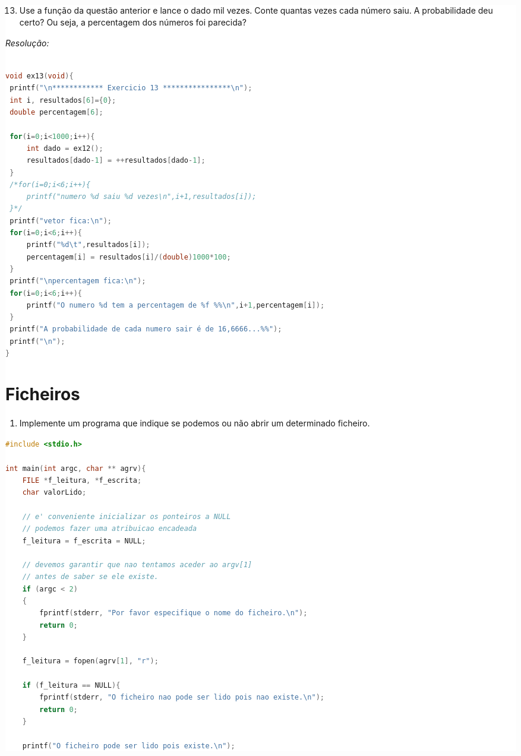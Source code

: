 13.	Use a função da questão anterior e lance o dado mil vezes. Conte quantas vezes cada número saiu.
A probabilidade deu certo? Ou seja, a percentagem dos números foi parecida?

*Resolução:*

   ```C

void ex13(void){
    printf("\n************ Exercicio 13 ****************\n");
    int i, resultados[6]={0};
    double percentagem[6];

    for(i=0;i<1000;i++){
        int dado = ex12();
        resultados[dado-1] = ++resultados[dado-1];
    }
    /*for(i=0;i<6;i++){
        printf("numero %d saiu %d vezes\n",i+1,resultados[i]);
    }*/
    printf("vetor fica:\n");
    for(i=0;i<6;i++){
        printf("%d\t",resultados[i]);
        percentagem[i] = resultados[i]/(double)1000*100;
    }
    printf("\npercentagem fica:\n");
    for(i=0;i<6;i++){
        printf("O numero %d tem a percentagem de %f %%\n",i+1,percentagem[i]);
    }
    printf("A probabilidade de cada numero sair é de 16,6666...%%");
    printf("\n");
}
   ```
   
# Ficheiros

1. Implemente um programa que indique se podemos ou não abrir um determinado ficheiro.

```C
#include <stdio.h>

int main(int argc, char ** agrv){
    FILE *f_leitura, *f_escrita;
    char valorLido;
    
    // e' conveniente inicializar os ponteiros a NULL
    // podemos fazer uma atribuicao encadeada
    f_leitura = f_escrita = NULL; 

    // devemos garantir que nao tentamos aceder ao argv[1] 
    // antes de saber se ele existe.
    if (argc < 2)
    {
        fprintf(stderr, "Por favor especifique o nome do ficheiro.\n");
        return 0;
    }

    f_leitura = fopen(agrv[1], "r");
    
    if (f_leitura == NULL){
        fprintf(stderr, "O ficheiro nao pode ser lido pois nao existe.\n");
        return 0;
    }

    printf("O ficheiro pode ser lido pois existe.\n");
```